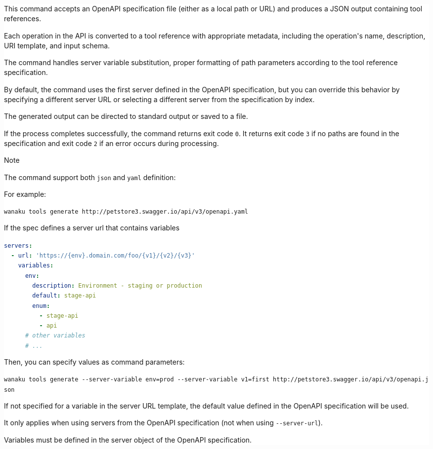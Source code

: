 This command accepts an OpenAPI specification file (either as a local path or URL) and produces a JSON output containing
tool references.

Each operation in the API is converted to a tool reference with appropriate metadata, including the operation's name,
description, URI template, and input schema.

The command handles server variable substitution, proper formatting of path parameters according to the tool reference specification.

By default, the command uses the first server defined in the OpenAPI specification, but you can override this behavior by 
specifying a different server URL or selecting a different server from the specification by index.

The generated output can be directed to standard output or saved to a file.

If the process completes successfully, the command returns exit code `0`. It returns exit code `3` if no paths are found in the 
specification and exit code `2` if an error occurs during processing.

> [!NOTE]
> The command support both `json` and `yaml` definition:

For example:

```shell
wanaku tools generate http://petstore3.swagger.io/api/v3/openapi.yaml
```

If the spec defines a server url that contains variables

```yaml
servers:
  - url: 'https://{env}.domain.com/foo/{v1}/{v2}/{v3}'
    variables:
      env:
        description: Environment - staging or production
        default: stage-api
        enum:
          - stage-api
          - api
      # other variables
      # ...
```

Then, you can specify values as command parameters:

```shell
wanaku tools generate --server-variable env=prod --server-variable v1=first http://petstore3.swagger.io/api/v3/openapi.json
```

If not specified for a variable in the server URL template, the default value defined in the OpenAPI specification will be used.

It only applies when using servers from the OpenAPI specification (not when using `--server-url`).

Variables must be defined in the server object of the OpenAPI specification.
